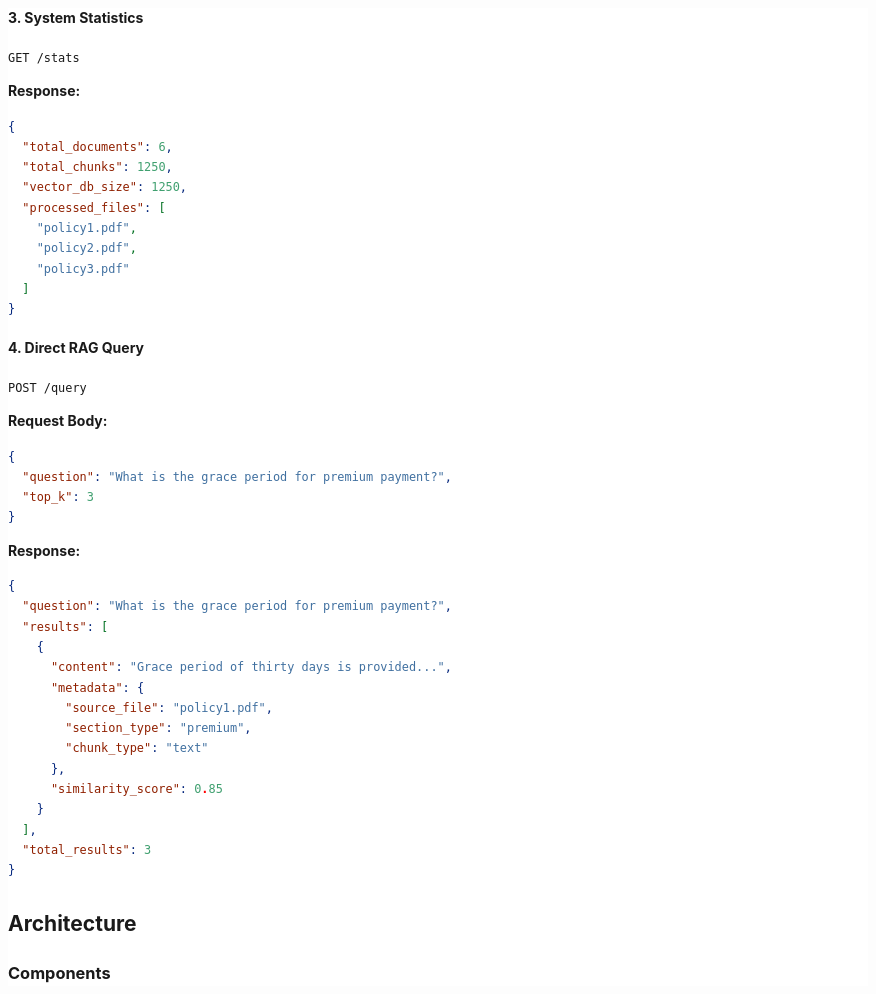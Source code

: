 #### 3. System Statistics
```http
GET /stats
```

**Response:**
```json
{
  "total_documents": 6,
  "total_chunks": 1250,
  "vector_db_size": 1250,
  "processed_files": [
    "policy1.pdf",
    "policy2.pdf",
    "policy3.pdf"
  ]
}
```

#### 4. Direct RAG Query
```http
POST /query
```

**Request Body:**
```json
{
  "question": "What is the grace period for premium payment?",
  "top_k": 3
}
```

**Response:**
```json
{
  "question": "What is the grace period for premium payment?",
  "results": [
    {
      "content": "Grace period of thirty days is provided...",
      "metadata": {
        "source_file": "policy1.pdf",
        "section_type": "premium",
        "chunk_type": "text"
      },
      "similarity_score": 0.85
    }
  ],
  "total_results": 3
}
```

## Architecture

### Components
